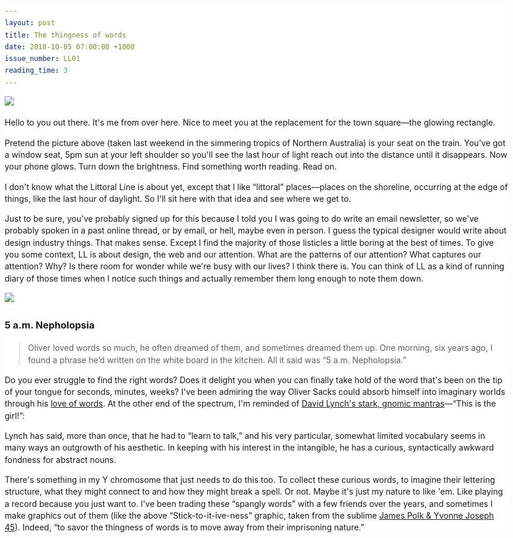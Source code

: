 ```yaml
---
layout: post
title: The thingness of words
date: 2018-10-05 07:00:00 +1000
issue_number: LL01
reading_time: 3
---
```


<img src="/src/assets/LL01-red-leather.jpg" style="width: 100%; height: auto;" class="Image">

Hello to you out there. It's me from over here. Nice to meet you at the replacement for the town square—the glowing rectangle.

Pretend the picture above (taken last weekend in the simmering tropics of Northern Australia) is your seat on the train. You've got a window seat, 5pm sun at your left shoulder so you'll see the last hour of light reach out into the distance until it disappears. Now your phone glows. Turn down the brightness. Find something worth reading. Read on.

I don't know what the Littoral Line is about yet, except that I like “littoral” places—places on the shoreline, occurring at the edge of things, like the last hour of daylight. So I'll sit here with that idea and see where we get to.

Just to be sure, you've probably signed up for this because I told you I was going to do write an email newsletter, so we've probably spoken in a past online thread, or by email, or hell, maybe even in person. I guess the typical designer would write about design industry things. That makes sense. Except I find the majority of those listicles a little boring at the best of times. To give you some context, LL is about design, the web and our attention. What are the patterns of our attention? What captures our attention? Why? Is there room for wonder while we're busy with our lives? I think there is. You can think of LL as a kind of running diary of those times when I notice such things and actually remember them long enough to note them down.

<img src="/src/assets/LL01-sticktoitiveness-180905.jpg" style="width: 100%; height: auto;" class="Image">

### 5 a.m. Nepholopsia

> Oliver loved words so much, he often dreamed of them, and sometimes dreamed them up. One morning, six years ago, I found a phrase he’d written on the white board in the kitchen. All it said was “5 a.m. Nepholopsia.”

Do you ever struggle to find the right words? Does it delight you when you can finally take hold of the word that's been on the tip of your tongue for seconds, minutes, weeks? I've been admiring the way Oliver Sacks could absorb himself into imaginary worlds through his [love of words](https://www.nytimes.com/2018/08/29/opinion/oliver-sacks-the-man-who-loved-words.html). At the other end of the spectrum, I'm reminded of [David Lynch's stark, gnomic mantras](https://www.newyorker.com/books/page-turner/david-lynchs-elusive-language)—“This is the girl!”:

Lynch has said, more than once, that he had to “learn to talk,” and his very particular, somewhat limited vocabulary seems in many ways an outgrowth of his aesthetic. In keeping with his interest in the intangible, he has a curious, syntactically awkward fondness for abstract nouns.

There's something in my Y chromosome that just needs to do this too. To collect these curious words, to imagine their lettering structure, what they might connect to and how they might break a spell. Or not. Maybe it's just my nature to like 'em. Like playing a record because you just want to. I've been trading these “spangly words” with a few friends over the years, and sometimes I make graphics out of them (like the above “Stick-to-it-ive-ness” graphic, taken from the sublime [James Polk & Yvonne Joseph 45](https://youtu.be/RzKXKMZNlpg)). Indeed, “to savor the thingness of words is to move away from their imprisoning nature.”
